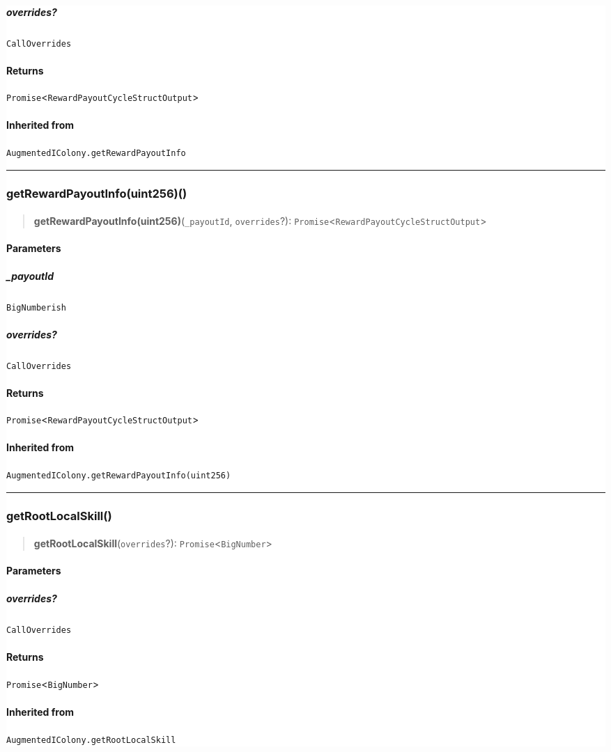 ##### overrides?

`CallOverrides`

#### Returns

`Promise`\<`RewardPayoutCycleStructOutput`\>

#### Inherited from

`AugmentedIColony.getRewardPayoutInfo`

***

### getRewardPayoutInfo(uint256)()

> **getRewardPayoutInfo(uint256)**(`_payoutId`, `overrides`?): `Promise`\<`RewardPayoutCycleStructOutput`\>

#### Parameters

##### \_payoutId

`BigNumberish`

##### overrides?

`CallOverrides`

#### Returns

`Promise`\<`RewardPayoutCycleStructOutput`\>

#### Inherited from

`AugmentedIColony.getRewardPayoutInfo(uint256)`

***

### getRootLocalSkill()

> **getRootLocalSkill**(`overrides`?): `Promise`\<`BigNumber`\>

#### Parameters

##### overrides?

`CallOverrides`

#### Returns

`Promise`\<`BigNumber`\>

#### Inherited from

`AugmentedIColony.getRootLocalSkill`
